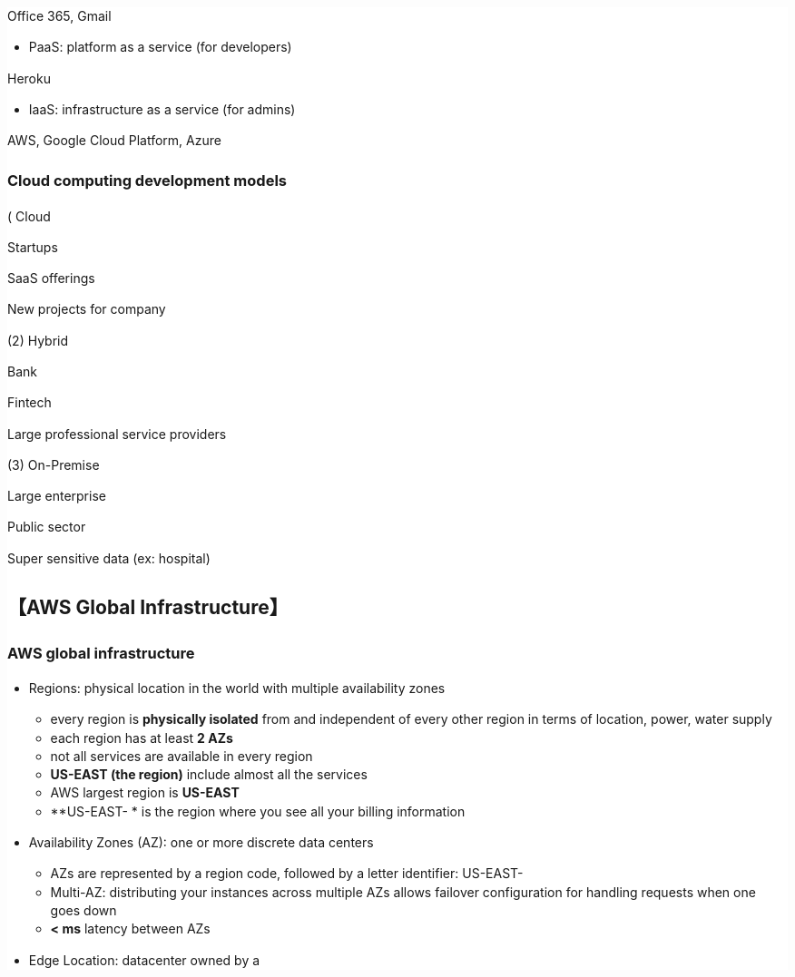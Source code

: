 Office 365, Gmail

- PaaS: platform as a service (for developers)

Heroku

- IaaS: infrastructure as a service (for admins)

AWS, Google Cloud Platform, Azure

### Cloud computing development models

( Cloud

Startups

SaaS offerings

New projects for company

(2) Hybrid

Bank

Fintech

Large professional service providers

(3) On-Premise

Large enterprise

Public sector

Super sensitive data (ex: hospital)

## 【AWS Global Infrastructure】

### AWS global infrastructure

- Regions: physical location in the world with multiple availability zones

  - every region is **physically isolated** from and independent of every other region in terms of location, power, water supply
  - each region has at least **2 AZs**
  - not all services are available in every region
  - **US-EAST (the region)** include almost all the services
  - AWS largest region is **US-EAST**
  - **US-EAST- * is the region where you see all your billing information

- Availability Zones (AZ): one or more discrete data centers

  - AZs are represented by a region code, followed by a letter identifier: US-EAST-
  - Multi-AZ: distributing your instances across multiple AZs allows failover configuration for handling requests when one goes down
  - **< ms** latency between AZs

- Edge Location: datacenter owned by a

   